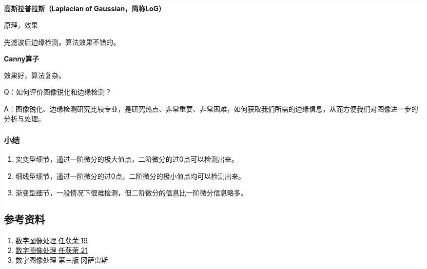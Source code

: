 **高斯拉普拉斯（Laplacian of Gaussian，简称LoG）**

原理，效果

先滤波后边缘检测。算法效果不错的。

**Canny算子**

效果好，算法复杂。

Q：如何评价图像锐化和边缘检测？

A：图像锐化、边缘检测研究比较专业，是研究热点、非常重要、非常困难，如何获取我们所需的边缘信息，从而方便我们对图像进一步的分析与处理。

### 小结

1)  突变型细节，通过一阶微分的极大值点，二阶微分的过0点可以检测出来。

2)  细线型细节，通过一阶微分的过0点，二阶微分的极小值点均可以检测出来。

3)  渐变型细节，一般情况下很难检测，但二阶微分的信息比一阶微分信息略多。



## 参考资料

1. [数字图像处理 任获荣 19](  https://www.bilibili.com/video/av61178093?p=19  )
2. [数字图像处理 任获荣 21](  https://www.bilibili.com/video/av61178093?p=21  )
3. 数字图像处理 第三版 冈萨雷斯